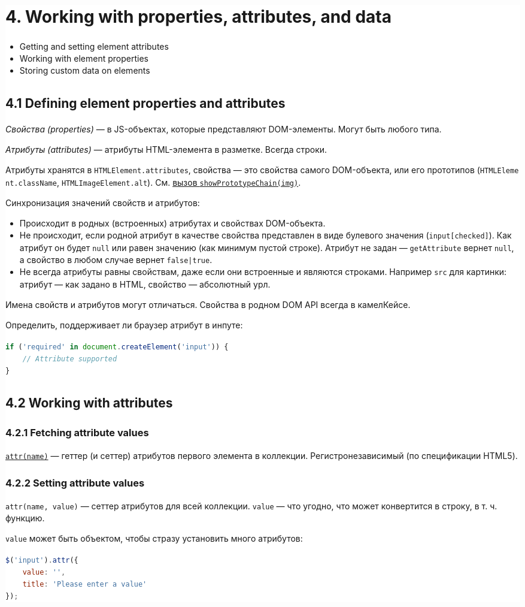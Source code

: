 # 4. Working with properties, attributes, and data

* Getting and setting element attributes
* Working with element properties
* Storing custom data on elements

## 4.1 Defining element properties and attributes
_Свойства (properties)_ — в JS-объектах, которые представляют DOM-элементы. Могут быть любого типа.

_Атрибуты (attributes)_ — атрибуты HTML-элемента в разметке. Всегда строки.

Атрибуты хранятся в `HTMLElement.attributes`, свойства — это свойства самого DOM-объекта, или его прототипов (`HTMLElement.className`, `HTMLImageElement.alt`). См. [вызов `showPrototypeChain(img)`](examples/4.1_properties_attributes.html).

Синхронизация значений свойств и атрибутов:

* Происходит в родных (встроенных) атрибутах и свойствах DOM-объекта.
* Не происходит, если родной атрибут в качестве свойства представлен в виде булевого значения (`input[checked]`). Как атрибут он будет `null` или равен значению (как минимум пустой строке). Атрибут не задан — `getAttribute` вернет `null`, а свойство в любом случае вернет `false|true`.
* Не всегда атрибуты равны свойствам, даже если они встроенные и являются строками. Например `src` для картинки: атрибут — как задано в HTML, свойство — абсолютный урл.

Имена свойств и атрибутов могут отличаться. Свойства в родном DOM API всегда в камелКейсе.

Определить, поддерживает ли браузер атрибут в инпуте:

```js
if ('required' in document.createElement('input')) {
    // Attribute supported
}
```

## 4.2 Working with attributes
### 4.2.1 Fetching attribute values
[`attr(name)`](http://api.jquery.com/attr/) — геттер (и сеттер) атрибутов первого элемента в коллекции. Регистронезависимый (по спецификации HTML5).

### 4.2.2 Setting attribute values

`attr(name, value)` — сеттер атрибутов для всей коллекции. `value` — что угодно, что может конвертится в строку, в т. ч. функцию.

`value` может быть объектом, чтобы стразу установить много атрибутов:

```js
$('input').attr({
    value: '',
    title: 'Please enter a value'
});
```
